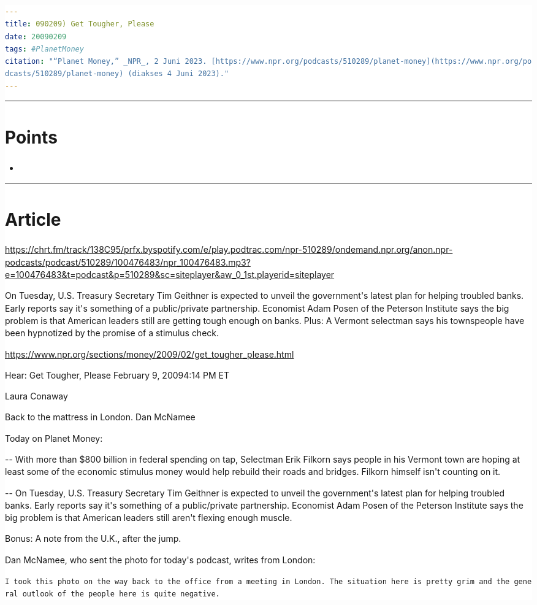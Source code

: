 ```yaml
---
title: 090209) Get Tougher, Please
date: 20090209
tags: #PlanetMoney
citation: "“Planet Money,” _NPR_, 2 Juni 2023. [https://www.npr.org/podcasts/510289/planet-money](https://www.npr.org/podcasts/510289/planet-money) (diakses 4 Juni 2023)."
---
```



----
# Points

- 

----
# Article

https://chrt.fm/track/138C95/prfx.byspotify.com/e/play.podtrac.com/npr-510289/ondemand.npr.org/anon.npr-podcasts/podcast/510289/100476483/npr_100476483.mp3?e=100476483&t=podcast&p=510289&sc=siteplayer&aw_0_1st.playerid=siteplayer

On Tuesday, U.S. Treasury Secretary Tim Geithner is expected to unveil the government's latest plan for helping troubled banks. Early reports say it's something of a public/private partnership. Economist Adam Posen of the Peterson Institute says the big problem is that American leaders still are getting tough enough on banks. Plus: A Vermont selectman says his townspeople have been hypnotized by the promise of a stimulus check. 

https://www.npr.org/sections/money/2009/02/get_tougher_please.html

Hear: Get Tougher, Please
February 9, 20094:14 PM ET

Laura Conaway

Back to the mattress in London.
Dan McNamee

Today on Planet Money:

-- With more than $800 billion in federal spending on tap, Selectman Erik Filkorn says people in his Vermont town are hoping at least some of the economic stimulus money would help rebuild their roads and bridges. Filkorn himself isn't counting on it.

-- On Tuesday, U.S. Treasury Secretary Tim Geithner is expected to unveil the government's latest plan for helping troubled banks. Early reports say it's something of a public/private partnership. Economist Adam Posen of the Peterson Institute says the big problem is that American leaders still aren't flexing enough muscle.

Bonus: A note from the U.K., after the jump.

Dan McNamee, who sent the photo for today's podcast, writes from London:

    I took this photo on the way back to the office from a meeting in London. The situation here is pretty grim and the general outlook of the people here is quite negative.
